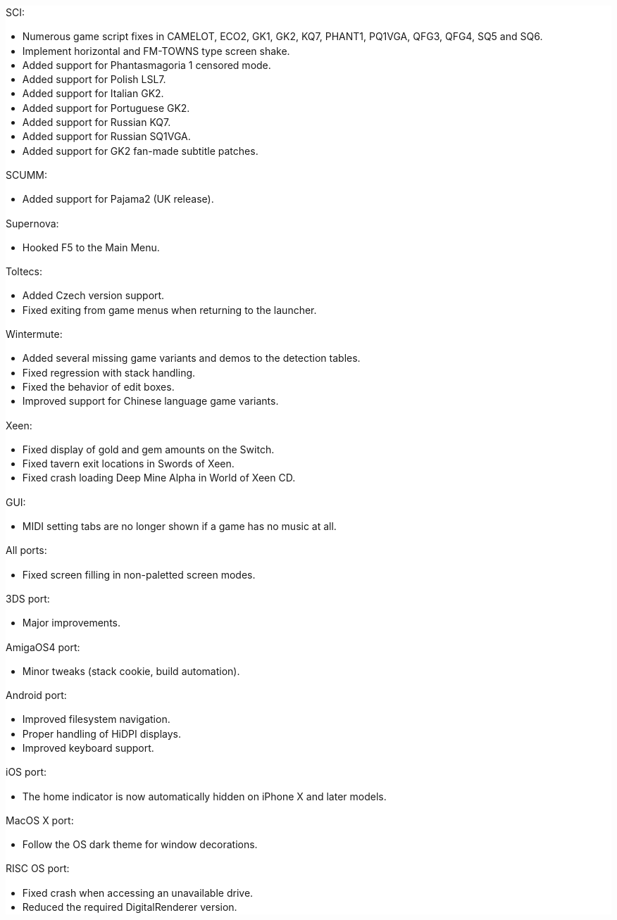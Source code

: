  SCI:
   - Numerous game script fixes in CAMELOT, ECO2, GK1, GK2,
     KQ7, PHANT1, PQ1VGA, QFG3, QFG4, SQ5 and SQ6.
   - Implement horizontal and FM-TOWNS type screen shake.
   - Added support for Phantasmagoria 1 censored mode.
   - Added support for Polish LSL7.
   - Added support for Italian GK2.
   - Added support for Portuguese GK2.
   - Added support for Russian KQ7.
   - Added support for Russian SQ1VGA.
   - Added support for GK2 fan-made subtitle patches.

 SCUMM:
   - Added support for Pajama2 (UK release).

 Supernova:
   - Hooked F5 to the Main Menu.

 Toltecs:
   - Added Czech version support.
   - Fixed exiting from game menus when returning to the launcher.

 Wintermute:
   - Added several missing game variants and demos to the detection tables.
   - Fixed regression with stack handling.
   - Fixed the behavior of edit boxes.
   - Improved support for Chinese language game variants.

 Xeen:
   - Fixed display of gold and gem amounts on the Switch.
   - Fixed tavern exit locations in Swords of Xeen.
   - Fixed crash loading Deep Mine Alpha in World of Xeen CD.

 GUI:
   - MIDI setting tabs are no longer shown if a game has no music at all.

 All ports:
   - Fixed screen filling in non-paletted screen modes.

 3DS port:
   - Major improvements.

 AmigaOS4 port:
   - Minor tweaks (stack cookie, build automation).

 Android port:
   - Improved filesystem navigation.
   - Proper handling of HiDPI displays.
   - Improved keyboard support.

 iOS port:
   - The home indicator is now automatically hidden on iPhone X and later models.

 MacOS X port:
   - Follow the OS dark theme for window decorations.

 RISC OS port:
   - Fixed crash when accessing an unavailable drive.
   - Reduced the required DigitalRenderer version.
